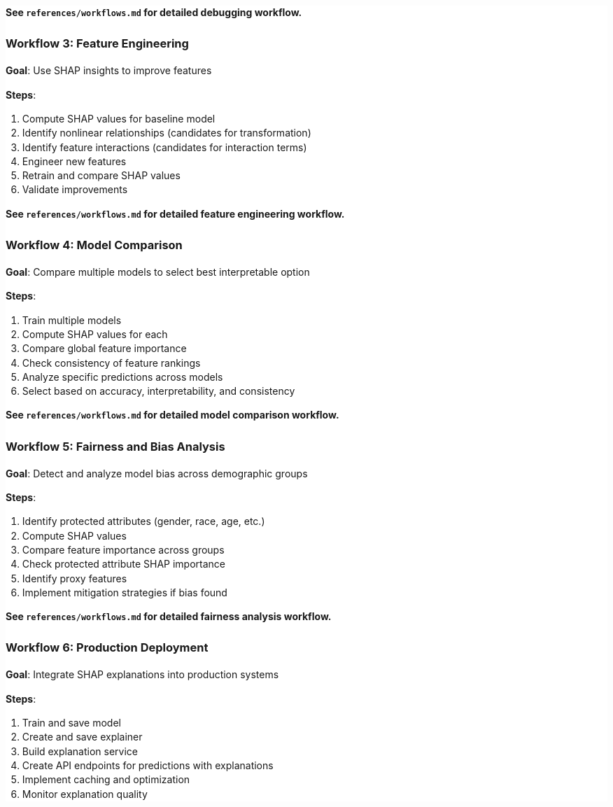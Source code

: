**See `references/workflows.md` for detailed debugging workflow.**

### Workflow 3: Feature Engineering

**Goal**: Use SHAP insights to improve features

**Steps**:
1. Compute SHAP values for baseline model
2. Identify nonlinear relationships (candidates for transformation)
3. Identify feature interactions (candidates for interaction terms)
4. Engineer new features
5. Retrain and compare SHAP values
6. Validate improvements

**See `references/workflows.md` for detailed feature engineering workflow.**

### Workflow 4: Model Comparison

**Goal**: Compare multiple models to select best interpretable option

**Steps**:
1. Train multiple models
2. Compute SHAP values for each
3. Compare global feature importance
4. Check consistency of feature rankings
5. Analyze specific predictions across models
6. Select based on accuracy, interpretability, and consistency

**See `references/workflows.md` for detailed model comparison workflow.**

### Workflow 5: Fairness and Bias Analysis

**Goal**: Detect and analyze model bias across demographic groups

**Steps**:
1. Identify protected attributes (gender, race, age, etc.)
2. Compute SHAP values
3. Compare feature importance across groups
4. Check protected attribute SHAP importance
5. Identify proxy features
6. Implement mitigation strategies if bias found

**See `references/workflows.md` for detailed fairness analysis workflow.**

### Workflow 6: Production Deployment

**Goal**: Integrate SHAP explanations into production systems

**Steps**:
1. Train and save model
2. Create and save explainer
3. Build explanation service
4. Create API endpoints for predictions with explanations
5. Implement caching and optimization
6. Monitor explanation quality
